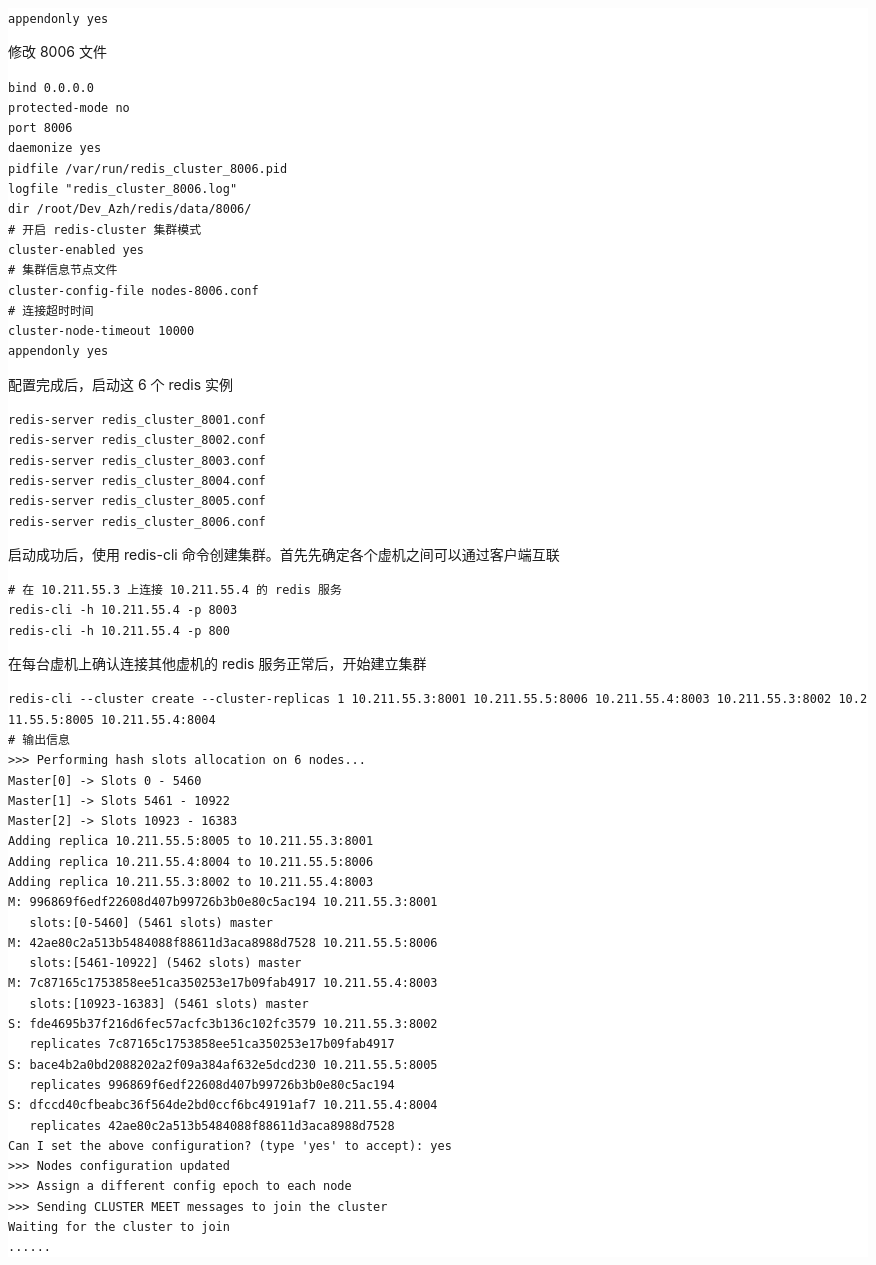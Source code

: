 ```text
appendonly yes
```
修改 8006 文件
```text
bind 0.0.0.0
protected-mode no
port 8006
daemonize yes
pidfile /var/run/redis_cluster_8006.pid
logfile "redis_cluster_8006.log"
dir /root/Dev_Azh/redis/data/8006/
# 开启 redis-cluster 集群模式
cluster-enabled yes
# 集群信息节点文件
cluster-config-file nodes-8006.conf
# 连接超时时间
cluster-node-timeout 10000
appendonly yes
```
配置完成后，启动这 6 个 redis 实例
```shell
redis-server redis_cluster_8001.conf 
redis-server redis_cluster_8002.conf
redis-server redis_cluster_8003.conf
redis-server redis_cluster_8004.conf 
redis-server redis_cluster_8005.conf 
redis-server redis_cluster_8006.conf 
```
启动成功后，使用 redis-cli 命令创建集群。首先先确定各个虚机之间可以通过客户端互联
```shell
# 在 10.211.55.3 上连接 10.211.55.4 的 redis 服务
redis-cli -h 10.211.55.4 -p 8003
redis-cli -h 10.211.55.4 -p 800
```
在每台虚机上确认连接其他虚机的 redis 服务正常后，开始建立集群
```shell
redis-cli --cluster create --cluster-replicas 1 10.211.55.3:8001 10.211.55.5:8006 10.211.55.4:8003 10.211.55.3:8002 10.211.55.5:8005 10.211.55.4:8004
# 输出信息
>>> Performing hash slots allocation on 6 nodes...
Master[0] -> Slots 0 - 5460
Master[1] -> Slots 5461 - 10922
Master[2] -> Slots 10923 - 16383
Adding replica 10.211.55.5:8005 to 10.211.55.3:8001
Adding replica 10.211.55.4:8004 to 10.211.55.5:8006
Adding replica 10.211.55.3:8002 to 10.211.55.4:8003
M: 996869f6edf22608d407b99726b3b0e80c5ac194 10.211.55.3:8001
   slots:[0-5460] (5461 slots) master
M: 42ae80c2a513b5484088f88611d3aca8988d7528 10.211.55.5:8006
   slots:[5461-10922] (5462 slots) master
M: 7c87165c1753858ee51ca350253e17b09fab4917 10.211.55.4:8003
   slots:[10923-16383] (5461 slots) master
S: fde4695b37f216d6fec57acfc3b136c102fc3579 10.211.55.3:8002
   replicates 7c87165c1753858ee51ca350253e17b09fab4917
S: bace4b2a0bd2088202a2f09a384af632e5dcd230 10.211.55.5:8005
   replicates 996869f6edf22608d407b99726b3b0e80c5ac194
S: dfccd40cfbeabc36f564de2bd0ccf6bc49191af7 10.211.55.4:8004
   replicates 42ae80c2a513b5484088f88611d3aca8988d7528
Can I set the above configuration? (type 'yes' to accept): yes
>>> Nodes configuration updated
>>> Assign a different config epoch to each node
>>> Sending CLUSTER MEET messages to join the cluster
Waiting for the cluster to join
......
```